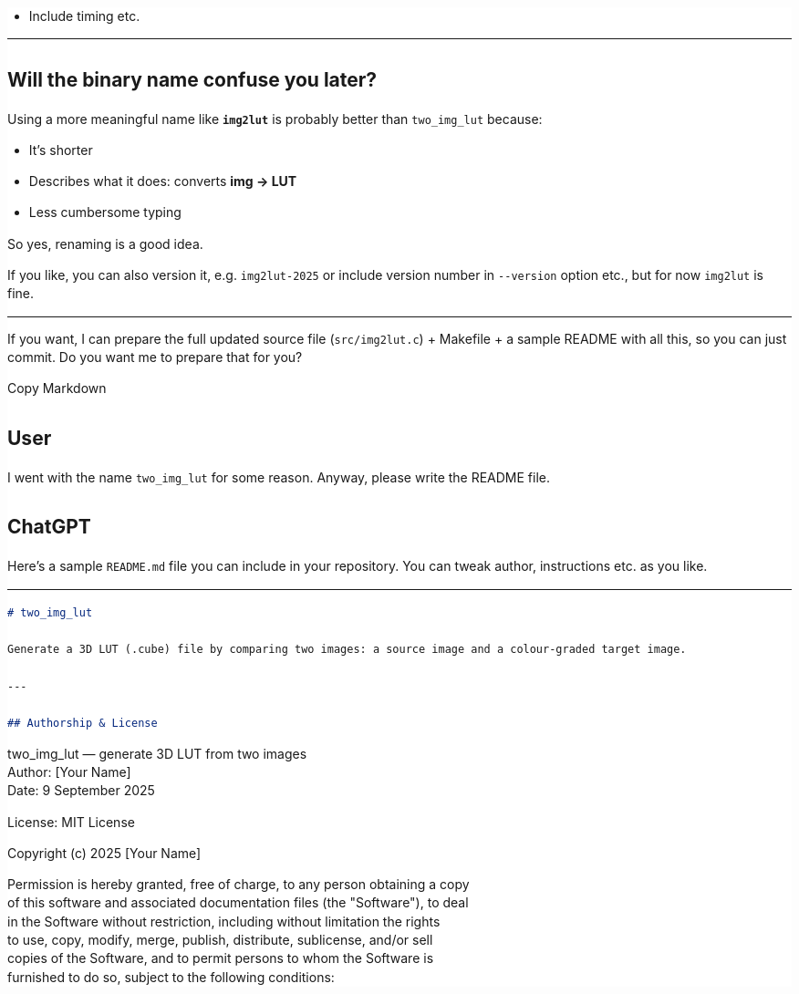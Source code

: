 * Include timing etc.

* * *

Will the binary name confuse you later?
---------------------------------------

Using a more meaningful name like **`img2lut`** is probably better than `two_img_lut` because:

* It’s shorter

* Describes what it does: converts **img → LUT**

* Less cumbersome typing

So yes, renaming is a good idea.

If you like, you can also version it, e.g. `img2lut-2025` or include version number in `--version` option etc., but for now `img2lut` is fine.

* * *

If you want, I can prepare the full updated source file (`src/img2lut.c`) + Makefile + a sample README with all this, so you can just commit. Do you want me to prepare that for you?

Copy Markdown

## User

I went with the name `two_img_lut` for some reason. Anyway, please write the README file.

## ChatGPT

Here’s a sample `README.md` file you can include in your repository. You can tweak author, instructions etc. as you like.

* * *

```markdown
# two_img_lut

Generate a 3D LUT (.cube) file by comparing two images: a source image and a colour-graded target image.  

---

## Authorship & License
```

two\_img\_lut — generate 3D LUT from two images  
Author: \[Your Name\]  
Date: 9 September 2025

License: MIT License

Copyright (c) 2025 \[Your Name\]

Permission is hereby granted, free of charge, to any person obtaining a copy  
of this software and associated documentation files (the "Software"), to deal  
in the Software without restriction, including without limitation the rights  
to use, copy, modify, merge, publish, distribute, sublicense, and/or sell  
copies of the Software, and to permit persons to whom the Software is  
furnished to do so, subject to the following conditions:
